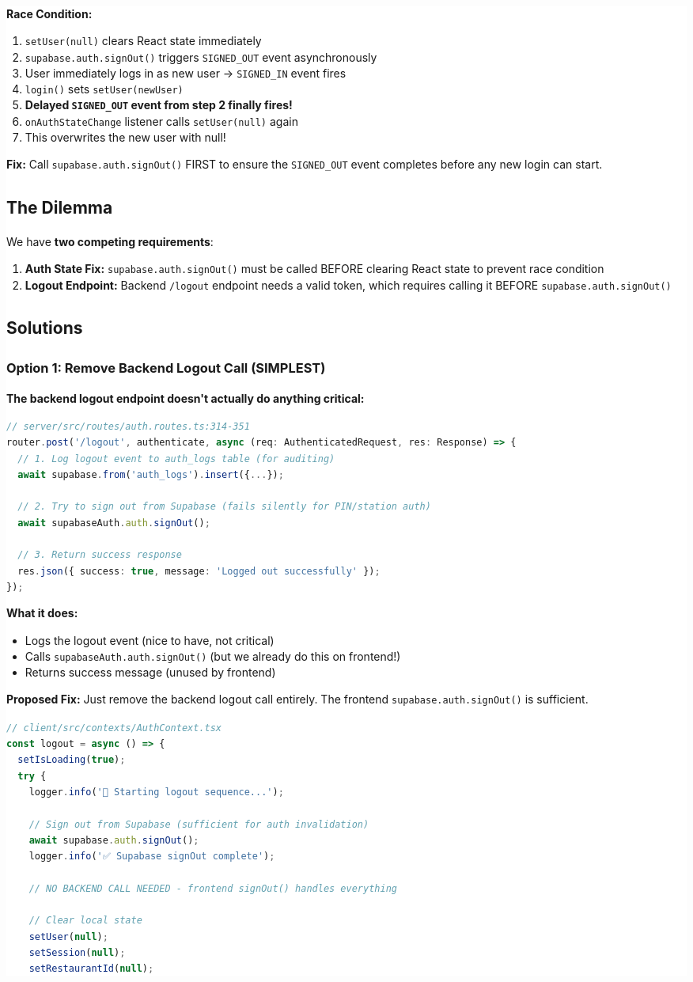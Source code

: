 **Race Condition:**
1. `setUser(null)` clears React state immediately
2. `supabase.auth.signOut()` triggers `SIGNED_OUT` event asynchronously
3. User immediately logs in as new user → `SIGNED_IN` event fires
4. `login()` sets `setUser(newUser)`
5. **Delayed `SIGNED_OUT` event from step 2 finally fires!**
6. `onAuthStateChange` listener calls `setUser(null)` again
7. This overwrites the new user with null!

**Fix:** Call `supabase.auth.signOut()` FIRST to ensure the `SIGNED_OUT` event completes before any new login can start.

## The Dilemma

We have **two competing requirements**:

1. **Auth State Fix:** `supabase.auth.signOut()` must be called BEFORE clearing React state to prevent race condition
2. **Logout Endpoint:** Backend `/logout` endpoint needs a valid token, which requires calling it BEFORE `supabase.auth.signOut()`

## Solutions

### Option 1: Remove Backend Logout Call (SIMPLEST)

**The backend logout endpoint doesn't actually do anything critical:**

```typescript
// server/src/routes/auth.routes.ts:314-351
router.post('/logout', authenticate, async (req: AuthenticatedRequest, res: Response) => {
  // 1. Log logout event to auth_logs table (for auditing)
  await supabase.from('auth_logs').insert({...});

  // 2. Try to sign out from Supabase (fails silently for PIN/station auth)
  await supabaseAuth.auth.signOut();

  // 3. Return success response
  res.json({ success: true, message: 'Logged out successfully' });
});
```

**What it does:**
- Logs the logout event (nice to have, not critical)
- Calls `supabaseAuth.auth.signOut()` (but we already do this on frontend!)
- Returns success message (unused by frontend)

**Proposed Fix:**
Just remove the backend logout call entirely. The frontend `supabase.auth.signOut()` is sufficient.

```typescript
// client/src/contexts/AuthContext.tsx
const logout = async () => {
  setIsLoading(true);
  try {
    logger.info('🚪 Starting logout sequence...');

    // Sign out from Supabase (sufficient for auth invalidation)
    await supabase.auth.signOut();
    logger.info('✅ Supabase signOut complete');

    // NO BACKEND CALL NEEDED - frontend signOut() handles everything

    // Clear local state
    setUser(null);
    setSession(null);
    setRestaurantId(null);
```